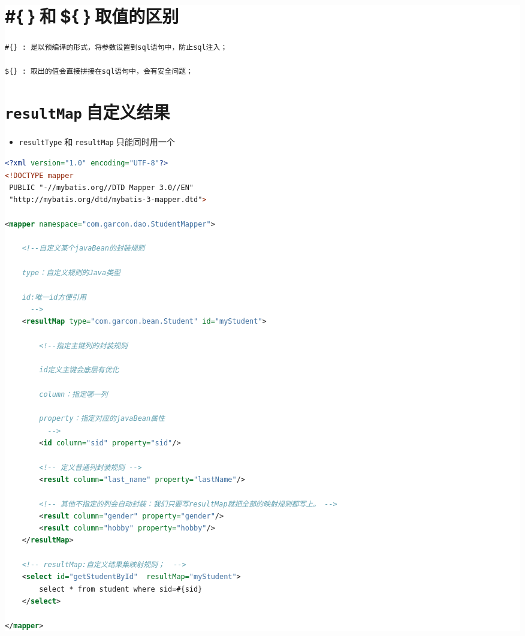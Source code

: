# #{ } 和 ${ } 取值的区别


```
#{} : 是以预编译的形式，将参数设置到sql语句中，防止sql注入；

${} : 取出的值会直接拼接在sql语句中，会有安全问题；
```


# ​`resultMap` 自定义结果


- `resultType` 和 `resultMap` 只能同时用一个



```xml
<?xml version="1.0" encoding="UTF-8"?>
<!DOCTYPE mapper
 PUBLIC "-//mybatis.org//DTD Mapper 3.0//EN"
 "http://mybatis.org/dtd/mybatis-3-mapper.dtd">
 
<mapper namespace="com.garcon.dao.StudentMapper">

	<!--自定义某个javaBean的封装规则
	
	type：自定义规则的Java类型
	
	id:唯一id方便引用
	  -->
	<resultMap type="com.garcon.bean.Student" id="myStudent">
	
		<!--指定主键列的封装规则
		
		id定义主键会底层有优化
	 
		column：指定哪一列
		
		property：指定对应的javaBean属性
		  -->
		<id column="sid" property="sid"/>
		
		<!-- 定义普通列封装规则 -->
		<result column="last_name" property="lastName"/>
		
		<!-- 其他不指定的列会自动封装：我们只要写resultMap就把全部的映射规则都写上。 -->
		<result column="gender" property="gender"/>
		<result column="hobby" property="hobby"/>
	</resultMap>
	
	<!-- resultMap:自定义结果集映射规则；  -->
	<select id="getStudentById"  resultMap="myStudent">
		select * from student where sid=#{sid}
	</select>
	
</mapper>
```

